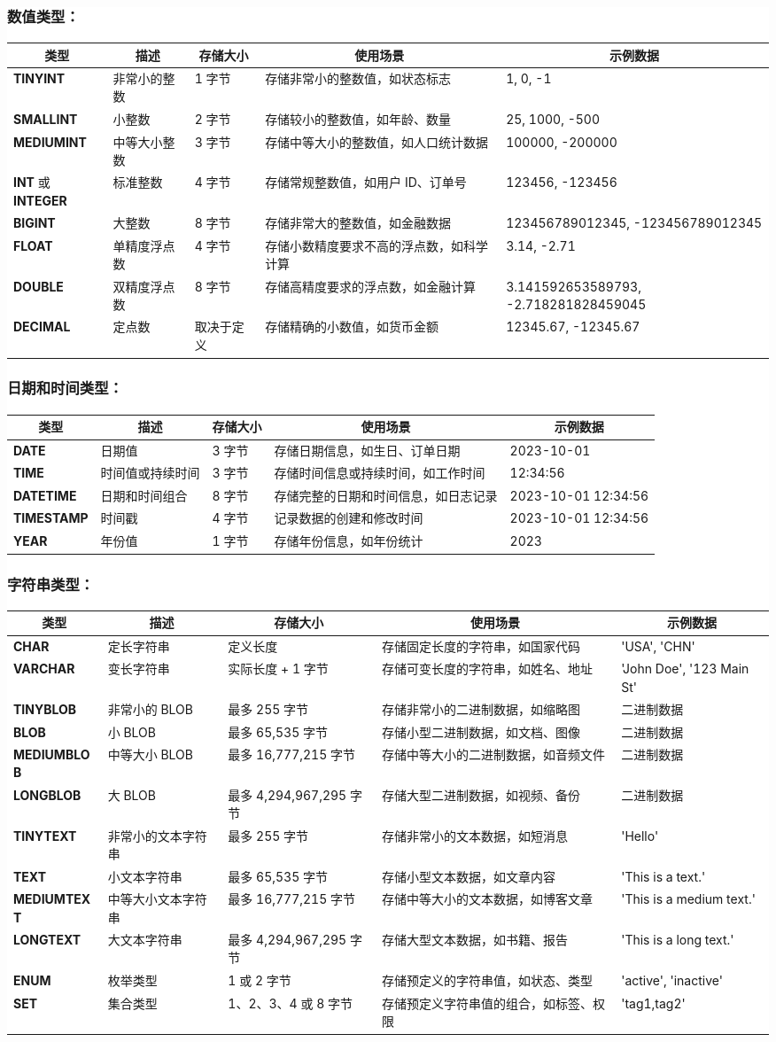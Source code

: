 ### 数值类型：

| 类型                    | 描述     | 存储大小  | 使用场景                 | 示例数据 |
|-----------------------|--------|-------|----------------------|--------|
| **TINYINT**           | 非常小的整数 | 1 字节  | 存储非常小的整数值，如状态标志      | 1, 0, -1 |
| **SMALLINT**          | 小整数    | 2 字节  | 存储较小的整数值，如年龄、数量      | 25, 1000, -500 |
| **MEDIUMINT**         | 中等大小整数 | 3 字节  | 存储中等大小的整数值，如人口统计数据   | 100000, -200000 |
| **INT** 或 **INTEGER** | 标准整数   | 4 字节  | 存储常规整数值，如用户 ID、订单号   | 123456, -123456 |
| **BIGINT**            | 大整数    | 8 字节  | 存储非常大的整数值，如金融数据      | 123456789012345, -123456789012345 |
| **FLOAT**             | 单精度浮点数 | 4 字节  | 存储小数精度要求不高的浮点数，如科学计算 | 3.14, -2.71 |
| **DOUBLE**            | 双精度浮点数 | 8 字节  | 存储高精度要求的浮点数，如金融计算    | 3.141592653589793, -2.718281828459045 |
| **DECIMAL**           | 定点数    | 取决于定义 | 存储精确的小数值，如货币金额       | 12345.67, -12345.67 |

### 日期和时间类型：

| 类型            | 描述       | 存储大小 | 使用场景               | 示例数据 |
|---------------|----------|------|--------------------|--------|
| **DATE**      | 日期值      | 3 字节 | 存储日期信息，如生日、订单日期    | 2023-10-01 |
| **TIME**      | 时间值或持续时间 | 3 字节 | 存储时间信息或持续时间，如工作时间  | 12:34:56 |
| **DATETIME**  | 日期和时间组合  | 8 字节 | 存储完整的日期和时间信息，如日志记录 | 2023-10-01 12:34:56 |
| **TIMESTAMP** | 时间戳      | 4 字节 | 记录数据的创建和修改时间       | 2023-10-01 12:34:56 |
| **YEAR**      | 年份值      | 1 字节 | 存储年份信息，如年份统计       | 2023 |

### 字符串类型：

| 类型             | 描述        | 存储大小                | 使用场景                | 示例数据 |
|----------------|-----------|---------------------|---------------------|--------|
| **CHAR**       | 定长字符串     | 定义长度                | 存储固定长度的字符串，如国家代码    | 'USA', 'CHN' |
| **VARCHAR**    | 变长字符串     | 实际长度 + 1 字节         | 存储可变长度的字符串，如姓名、地址   | 'John Doe', '123 Main St' |
| **TINYBLOB**   | 非常小的 BLOB | 最多 255 字节           | 存储非常小的二进制数据，如缩略图    | 二进制数据 |
| **BLOB**       | 小 BLOB    | 最多 65,535 字节        | 存储小型二进制数据，如文档、图像    | 二进制数据 |
| **MEDIUMBLOB** | 中等大小 BLOB | 最多 16,777,215 字节    | 存储中等大小的二进制数据，如音频文件  | 二进制数据 |
| **LONGBLOB**   | 大 BLOB    | 最多 4,294,967,295 字节 | 存储大型二进制数据，如视频、备份    | 二进制数据 |
| **TINYTEXT**   | 非常小的文本字符串 | 最多 255 字节           | 存储非常小的文本数据，如短消息     | 'Hello' |
| **TEXT**       | 小文本字符串    | 最多 65,535 字节        | 存储小型文本数据，如文章内容      | 'This is a text.' |
| **MEDIUMTEXT** | 中等大小文本字符串 | 最多 16,777,215 字节    | 存储中等大小的文本数据，如博客文章   | 'This is a medium text.' |
| **LONGTEXT**   | 大文本字符串    | 最多 4,294,967,295 字节 | 存储大型文本数据，如书籍、报告     | 'This is a long text.' |
| **ENUM**       | 枚举类型      | 1 或 2 字节            | 存储预定义的字符串值，如状态、类型   | 'active', 'inactive' |
| **SET**        | 集合类型      | 1、2、3、4 或 8 字节      | 存储预定义字符串值的组合，如标签、权限 | 'tag1,tag2' |

